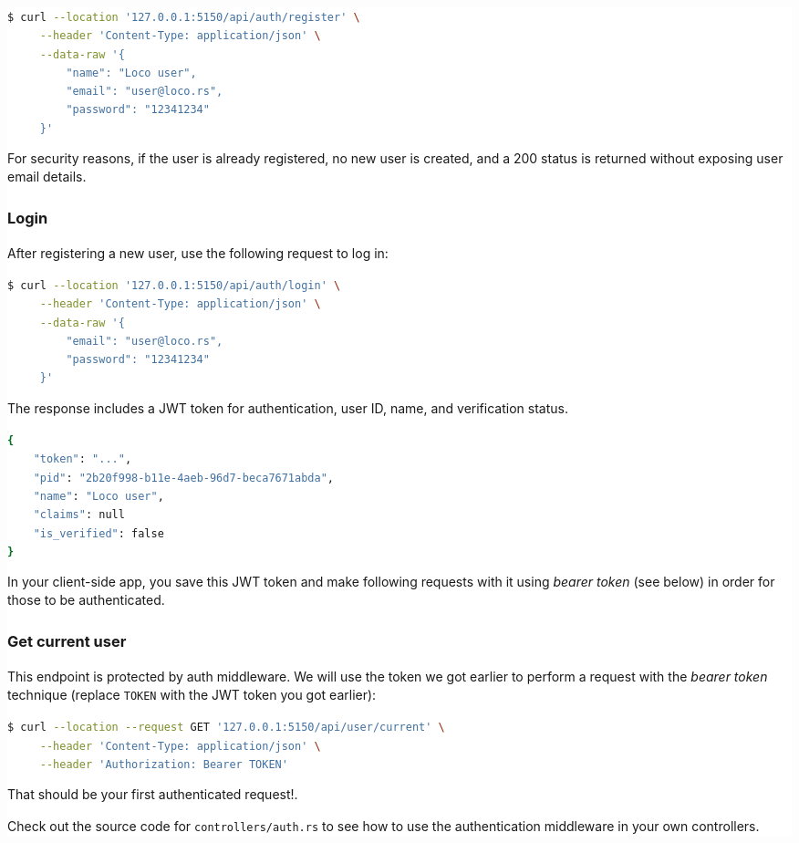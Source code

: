 ```sh
$ curl --location '127.0.0.1:5150/api/auth/register' \
     --header 'Content-Type: application/json' \
     --data-raw '{
         "name": "Loco user",
         "email": "user@loco.rs",
         "password": "12341234"
     }'
```

For security reasons, if the user is already registered, no new user is created, and a 200 status is returned without exposing user email details.

### Login

After registering a new user, use the following request to log in:

```sh
$ curl --location '127.0.0.1:5150/api/auth/login' \
     --header 'Content-Type: application/json' \
     --data-raw '{
         "email": "user@loco.rs",
         "password": "12341234"
     }'
```

The response includes a JWT token for authentication, user ID, name, and verification status.

```sh
{
    "token": "...",
    "pid": "2b20f998-b11e-4aeb-96d7-beca7671abda",
    "name": "Loco user",
    "claims": null
    "is_verified": false
}
```

In your client-side app, you save this JWT token and make following requests with it using _bearer token_ (see below) in order for those to be authenticated.

### Get current user

This endpoint is protected by auth middleware. We will use the token we got earlier to perform a request with the _bearer token_ technique (replace `TOKEN` with the JWT token you got earlier):

```sh
$ curl --location --request GET '127.0.0.1:5150/api/user/current' \
     --header 'Content-Type: application/json' \
     --header 'Authorization: Bearer TOKEN'
```

That should be your first authenticated request!.

Check out the source code for `controllers/auth.rs` to see how to use the authentication middleware in your own controllers.
